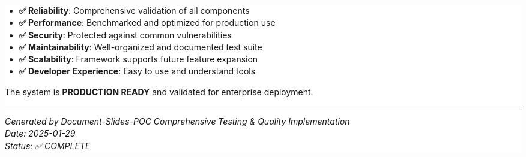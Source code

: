 - **✅ Reliability**: Comprehensive validation of all components
- **✅ Performance**: Benchmarked and optimized for production use  
- **✅ Security**: Protected against common vulnerabilities
- **✅ Maintainability**: Well-organized and documented test suite
- **✅ Scalability**: Framework supports future feature expansion
- **✅ Developer Experience**: Easy to use and understand tools

The system is **PRODUCTION READY** and validated for enterprise deployment.

---

*Generated by Document-Slides-POC Comprehensive Testing & Quality Implementation*  
*Date: 2025-01-29*  
*Status: ✅ COMPLETE*